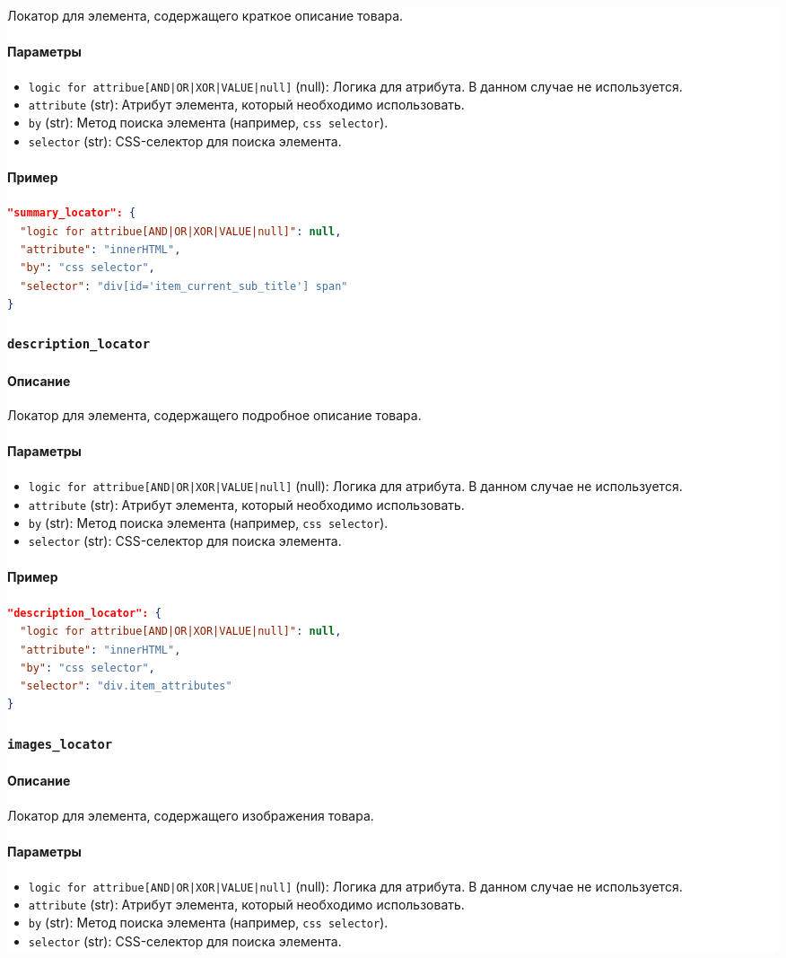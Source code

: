 Локатор для элемента, содержащего краткое описание товара.

#### Параметры

-   `logic for attribue[AND|OR|XOR|VALUE|null]` (null): Логика для атрибута. В данном случае не используется.
-   `attribute` (str): Атрибут элемента, который необходимо использовать.
-   `by` (str): Метод поиска элемента (например, `css selector`).
-   `selector` (str): CSS-селектор для поиска элемента.

#### Пример

```json
"summary_locator": {
  "logic for attribue[AND|OR|XOR|VALUE|null]": null,
  "attribute": "innerHTML",
  "by": "css selector",
  "selector": "div[id='item_current_sub_title'] span"
}
```

### `description_locator`

#### Описание

Локатор для элемента, содержащего подробное описание товара.

#### Параметры

-   `logic for attribue[AND|OR|XOR|VALUE|null]` (null): Логика для атрибута. В данном случае не используется.
-   `attribute` (str): Атрибут элемента, который необходимо использовать.
-   `by` (str): Метод поиска элемента (например, `css selector`).
-   `selector` (str): CSS-селектор для поиска элемента.

#### Пример

```json
"description_locator": {
  "logic for attribue[AND|OR|XOR|VALUE|null]": null,
  "attribute": "innerHTML",
  "by": "css selector",
  "selector": "div.item_attributes"
}
```

### `images_locator`

#### Описание

Локатор для элемента, содержащего изображения товара.

#### Параметры

-   `logic for attribue[AND|OR|XOR|VALUE|null]` (null): Логика для атрибута. В данном случае не используется.
-   `attribute` (str): Атрибут элемента, который необходимо использовать.
-   `by` (str): Метод поиска элемента (например, `css selector`).
-   `selector` (str): CSS-селектор для поиска элемента.
